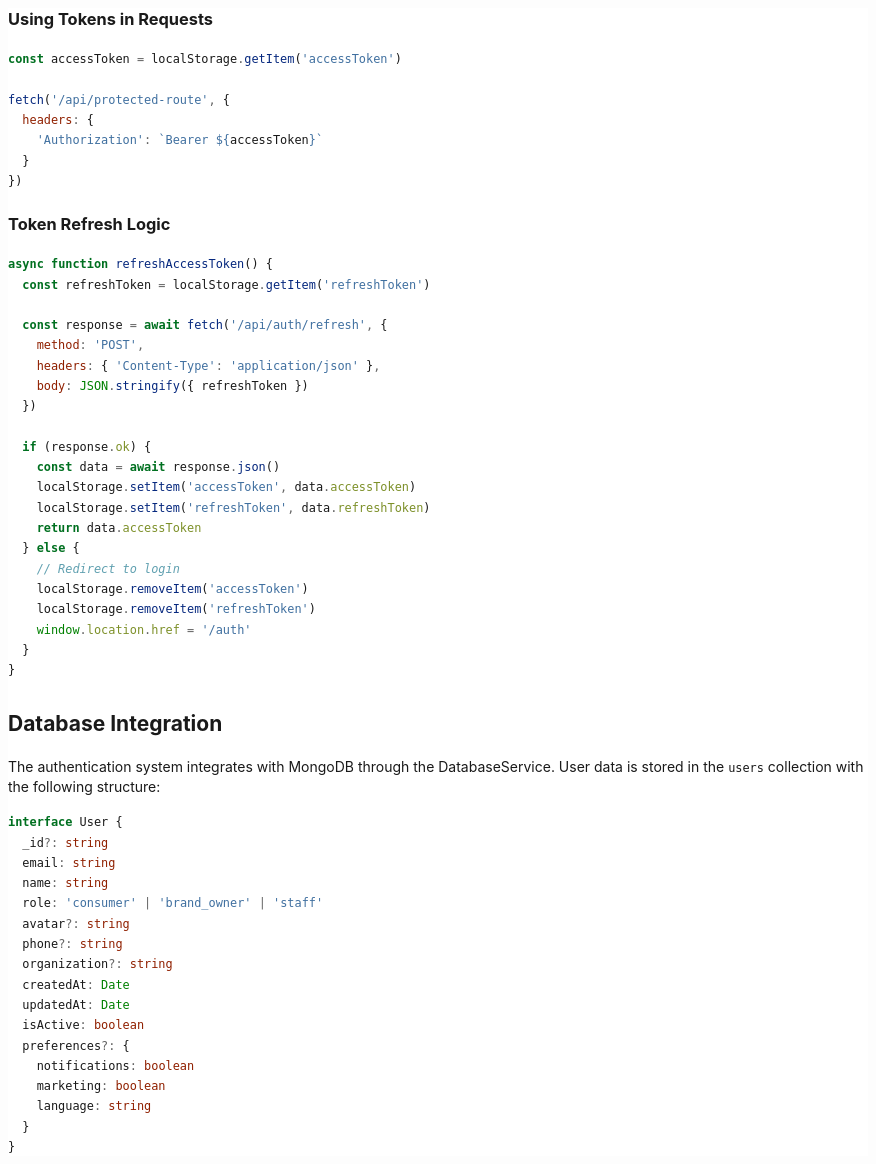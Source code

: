 ### Using Tokens in Requests
```javascript
const accessToken = localStorage.getItem('accessToken')

fetch('/api/protected-route', {
  headers: {
    'Authorization': `Bearer ${accessToken}`
  }
})
```

### Token Refresh Logic
```javascript
async function refreshAccessToken() {
  const refreshToken = localStorage.getItem('refreshToken')

  const response = await fetch('/api/auth/refresh', {
    method: 'POST',
    headers: { 'Content-Type': 'application/json' },
    body: JSON.stringify({ refreshToken })
  })

  if (response.ok) {
    const data = await response.json()
    localStorage.setItem('accessToken', data.accessToken)
    localStorage.setItem('refreshToken', data.refreshToken)
    return data.accessToken
  } else {
    // Redirect to login
    localStorage.removeItem('accessToken')
    localStorage.removeItem('refreshToken')
    window.location.href = '/auth'
  }
}
```

## Database Integration

The authentication system integrates with MongoDB through the DatabaseService. User data is stored in the `users` collection with the following structure:

```typescript
interface User {
  _id?: string
  email: string
  name: string
  role: 'consumer' | 'brand_owner' | 'staff'
  avatar?: string
  phone?: string
  organization?: string
  createdAt: Date
  updatedAt: Date
  isActive: boolean
  preferences?: {
    notifications: boolean
    marketing: boolean
    language: string
  }
}
```
